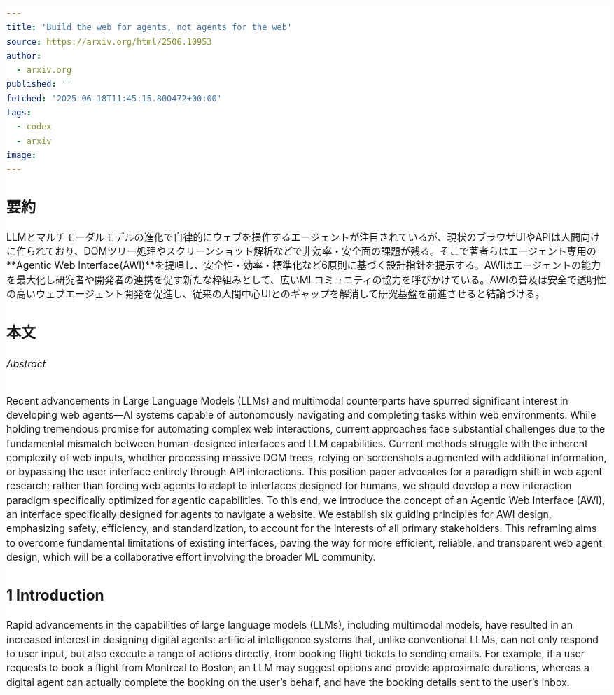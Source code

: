 ```yaml
---
title: 'Build the web for agents, not agents for the web'
source: https://arxiv.org/html/2506.10953
author:
  - arxiv.org
published: ''
fetched: '2025-06-18T11:45:15.800472+00:00'
tags:
  - codex
  - arxiv
image: 
---
```


## 要約

LLMとマルチモーダルモデルの進化で自律的にウェブを操作するエージェントが注目されているが、現状のブラウザUIやAPIは人間向けに作られており、DOMツリー処理やスクリーンショット解析などで非効率・安全面の課題が残る。そこで著者らはエージェント専用の**Agentic Web Interface(AWI)**を提唱し、安全性・効率・標準化など6原則に基づく設計指針を提示する。AWIはエージェントの能力を最大化し研究者や開発者の連携を促す新たな枠組みとして、広いMLコミュニティの協力を呼びかけている。AWIの普及は安全で透明性の高いウェブエージェント開発を促進し、従来の人間中心UIとのギャップを解消して研究基盤を前進させると結論づける。

## 本文

###### Abstract

Recent advancements in Large Language Models (LLMs) and multimodal counterparts have spurred significant interest in developing web agents—AI systems capable of autonomously navigating and completing tasks within web environments.
While holding tremendous promise for automating complex web interactions, current approaches face substantial challenges due to the fundamental mismatch between human-designed interfaces and LLM capabilities.
Current methods struggle with the inherent complexity of web inputs, whether processing massive DOM trees, relying on screenshots augmented with additional information, or bypassing the user interface entirely through API interactions.
This position paper advocates for a paradigm shift in web agent research: rather than forcing web agents to adapt to interfaces designed for humans, we should develop a new interaction paradigm specifically optimized for agentic capabilities.
To this end, we introduce the concept of an Agentic Web Interface (AWI), an interface specifically designed for agents to navigate a website. We establish six guiding principles for AWI design, emphasizing safety, efficiency, and standardization, to account for the interests of all primary stakeholders.
This reframing aims to overcome fundamental limitations of existing interfaces, paving the way for more efficient, reliable, and transparent web agent design, which will be a collaborative effort involving the broader ML community.

1 Introduction
--------------

Rapid advancements in the capabilities of large language models (LLMs), including multimodal models, have resulted in an increased interest in designing digital agents: artificial intelligence systems that, unlike conventional LLMs, can not only respond to user input, but also execute a range of actions directly, from booking flight tickets to sending emails.
For example, if a user requests to book a flight from Montreal to Boston, an LLM may suggest options and provide approximate durations, whereas a digital agent can actually complete the booking on the user’s behalf, and have the booking details sent to the user’s inbox.
